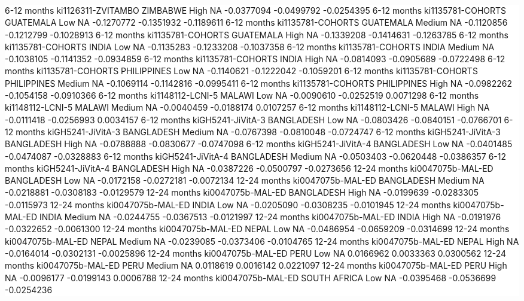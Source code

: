 6-12 months    ki1126311-ZVITAMBO         ZIMBABWE                       High                 NA                -0.0377094   -0.0499792   -0.0254395
6-12 months    ki1135781-COHORTS          GUATEMALA                      Low                  NA                -0.1270772   -0.1351932   -0.1189611
6-12 months    ki1135781-COHORTS          GUATEMALA                      Medium               NA                -0.1120856   -0.1212799   -0.1028913
6-12 months    ki1135781-COHORTS          GUATEMALA                      High                 NA                -0.1339208   -0.1414631   -0.1263785
6-12 months    ki1135781-COHORTS          INDIA                          Low                  NA                -0.1135283   -0.1233208   -0.1037358
6-12 months    ki1135781-COHORTS          INDIA                          Medium               NA                -0.1038105   -0.1141352   -0.0934859
6-12 months    ki1135781-COHORTS          INDIA                          High                 NA                -0.0814093   -0.0905689   -0.0722498
6-12 months    ki1135781-COHORTS          PHILIPPINES                    Low                  NA                -0.1140621   -0.1222042   -0.1059201
6-12 months    ki1135781-COHORTS          PHILIPPINES                    Medium               NA                -0.1069114   -0.1142816   -0.0995411
6-12 months    ki1135781-COHORTS          PHILIPPINES                    High                 NA                -0.0982262   -0.1054158   -0.0910366
6-12 months    ki1148112-LCNI-5           MALAWI                         Low                  NA                -0.0090610   -0.0252519    0.0071298
6-12 months    ki1148112-LCNI-5           MALAWI                         Medium               NA                -0.0040459   -0.0188174    0.0107257
6-12 months    ki1148112-LCNI-5           MALAWI                         High                 NA                -0.0111418   -0.0256993    0.0034157
6-12 months    kiGH5241-JiVitA-3          BANGLADESH                     Low                  NA                -0.0803426   -0.0840151   -0.0766701
6-12 months    kiGH5241-JiVitA-3          BANGLADESH                     Medium               NA                -0.0767398   -0.0810048   -0.0724747
6-12 months    kiGH5241-JiVitA-3          BANGLADESH                     High                 NA                -0.0788888   -0.0830677   -0.0747098
6-12 months    kiGH5241-JiVitA-4          BANGLADESH                     Low                  NA                -0.0401485   -0.0474087   -0.0328883
6-12 months    kiGH5241-JiVitA-4          BANGLADESH                     Medium               NA                -0.0503403   -0.0620448   -0.0386357
6-12 months    kiGH5241-JiVitA-4          BANGLADESH                     High                 NA                -0.0387226   -0.0500797   -0.0273656
12-24 months   ki0047075b-MAL-ED          BANGLADESH                     Low                  NA                -0.0172158   -0.0272181   -0.0072134
12-24 months   ki0047075b-MAL-ED          BANGLADESH                     Medium               NA                -0.0218881   -0.0308183   -0.0129579
12-24 months   ki0047075b-MAL-ED          BANGLADESH                     High                 NA                -0.0199639   -0.0283305   -0.0115973
12-24 months   ki0047075b-MAL-ED          INDIA                          Low                  NA                -0.0205090   -0.0308235   -0.0101945
12-24 months   ki0047075b-MAL-ED          INDIA                          Medium               NA                -0.0244755   -0.0367513   -0.0121997
12-24 months   ki0047075b-MAL-ED          INDIA                          High                 NA                -0.0191976   -0.0322652   -0.0061300
12-24 months   ki0047075b-MAL-ED          NEPAL                          Low                  NA                -0.0486954   -0.0659209   -0.0314699
12-24 months   ki0047075b-MAL-ED          NEPAL                          Medium               NA                -0.0239085   -0.0373406   -0.0104765
12-24 months   ki0047075b-MAL-ED          NEPAL                          High                 NA                -0.0164014   -0.0302131   -0.0025896
12-24 months   ki0047075b-MAL-ED          PERU                           Low                  NA                 0.0166962    0.0033363    0.0300562
12-24 months   ki0047075b-MAL-ED          PERU                           Medium               NA                 0.0118619    0.0016142    0.0221097
12-24 months   ki0047075b-MAL-ED          PERU                           High                 NA                -0.0096177   -0.0199143    0.0006788
12-24 months   ki0047075b-MAL-ED          SOUTH AFRICA                   Low                  NA                -0.0395468   -0.0536699   -0.0254236